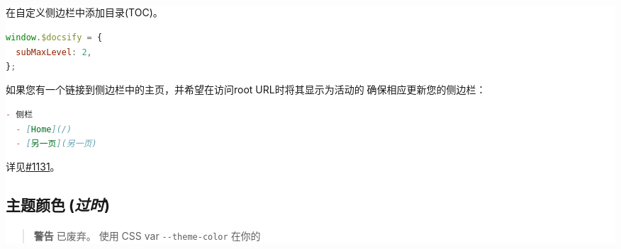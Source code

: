 在自定义侧边栏中添加目录(TOC)。

```js
window.$docsify = {
  subMaxLevel: 2,
};
```

如果您有一个链接到侧边栏中的主页，并希望在访问root URL时将其显示为活动的 确保相应更新您的侧边栏：

```markdown
- 侧栏
  - [Home](/)
  - [另一页](另一页)
```

详见[#1131](https://github.com/docsifyjs/docsify/issues/1131)。

## 主题颜色 (_过时_)

> **警告** 已废弃。 使用 CSS var `--theme-color` 在你的<style>工作表中。 示例：
>
> ```html
> <style>
>   :root v.
>     --theme-color: deeppink;
>   }
> </style>
> ```

- 类型：`String`

自定义主题颜色。

```js
window.$docsify = {
  themeColor: '#3F51B5'
};
```

## topMargin

- 类型: `Number`
- 默认值: `0`

在滚动内容页面到达选定部分时在顶部添加空格。 如果你有一个 _sticky-header_ 布局并且你想要将锚点对准到你头末尾，这是有用的。

```js
window.$docsify = {
  topMargin: 90, // default: 0
};
```

## vue组件

- 资源的文件扩展名。
